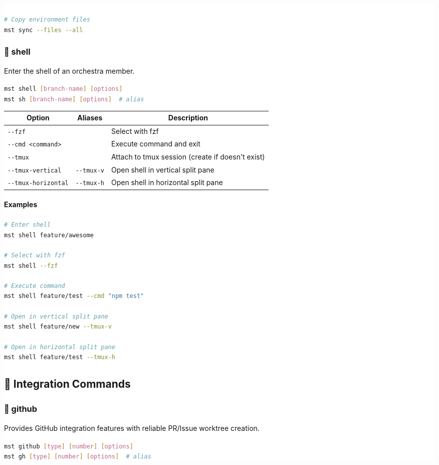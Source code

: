 ```bash

# Copy environment files
mst sync --files --all
```

### 🔸 shell

Enter the shell of an orchestra member.

```bash
mst shell [branch-name] [options]
mst sh [branch-name] [options]  # alias
```

| Option | Aliases | Description |
|--------|---------|-------------|
| `--fzf` | | Select with fzf |
| `--cmd <command>` | | Execute command and exit |
| `--tmux` | | Attach to tmux session (create if doesn't exist) |
| `--tmux-vertical` | `--tmux-v` | Open shell in vertical split pane |
| `--tmux-horizontal` | `--tmux-h` | Open shell in horizontal split pane |

#### Examples
```bash
# Enter shell
mst shell feature/awesome

# Select with fzf
mst shell --fzf

# Execute command
mst shell feature/test --cmd "npm test"

# Open in vertical split pane
mst shell feature/new --tmux-v

# Open in horizontal split pane
mst shell feature/test --tmux-h
```

## 🔗 Integration Commands


### 🔸 github

Provides GitHub integration features with reliable PR/Issue worktree creation.

```bash
mst github [type] [number] [options]
mst gh [type] [number] [options]  # alias
```
